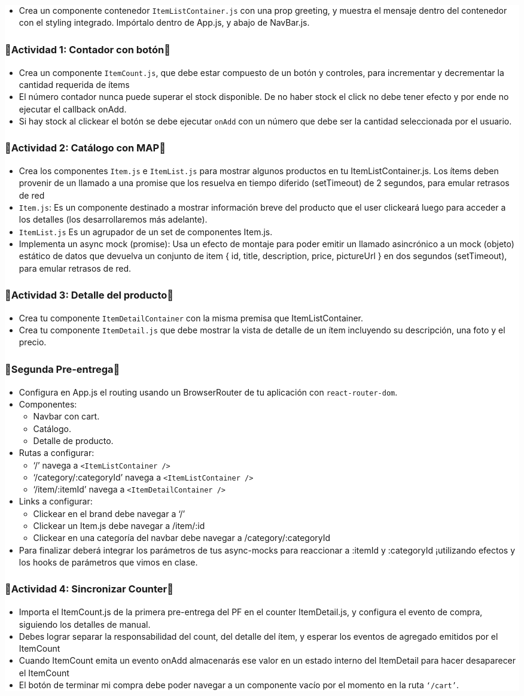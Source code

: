 * Crea un componente contenedor `ItemListContainer.js` con una prop greeting, y muestra el mensaje dentro del contenedor con el styling integrado. Impórtalo dentro de App.js, y abajo de NavBar.js. 

### **🚨Actividad 1: Contador con botón🚨**
* Crea un componente `ItemCount.js`, que debe estar compuesto de un botón y controles, para incrementar y decrementar la cantidad requerida de ítems
* El número contador nunca puede superar el stock disponible.
De no haber stock el click no debe tener efecto y por ende no ejecutar el callback onAdd.
* Si hay stock al clickear el botón se debe ejecutar `onAdd` con un número que debe ser la cantidad seleccionada por el usuario.

### **🚨Actividad 2: Catálogo con MAP🚨**
* Crea los componentes `Item.js` e `ItemList.js` para mostrar algunos productos en tu ItemListContainer.js. Los ítems deben provenir de un llamado a una promise que los resuelva en tiempo diferido (setTimeout) de 2 segundos, para emular retrasos de red
* `Item.js`: Es un componente destinado a mostrar información breve del producto que el user clickeará luego para acceder a los detalles (los desarrollaremos más adelante).
* `ItemList.js` Es un agrupador de un set de componentes Item.js. 
* Implementa un async mock (promise): Usa un efecto de montaje para poder emitir un llamado asincrónico a un mock (objeto) estático de datos que devuelva un conjunto de item { id, title, description, price, pictureUrl } en dos segundos (setTimeout), para emular retrasos de red.

### **🚨Actividad 3: Detalle del producto🚨**
* Crea tu componente `ItemDetailContainer` con la misma premisa que ItemListContainer.
* Crea tu componente `ItemDetail.js` que debe mostrar la vista de detalle de un ítem incluyendo su descripción, una foto y el precio.

### **🥉Segunda Pre-entrega🥉**
* Configura en App.js el routing usando un BrowserRouter de tu aplicación con `react-router-dom`.
* Componentes: 
    * Navbar con cart.
    * Catálogo.  
    * Detalle de producto.
* Rutas a configurar:
    * ‘/’ navega a `<ItemListContainer />`
    * ‘/category/:categoryId’ navega a `<ItemListContainer />`
    * ‘/item/:itemId’ navega a `<ItemDetailContainer />`
* Links a configurar:
    * Clickear en el brand debe navegar a ‘/’
    * Clickear un Item.js debe navegar a /item/:id
    * Clickear en una categoría del navbar debe navegar a /category/:categoryId 
* Para finalizar deberá integrar los parámetros de tus async-mocks para reaccionar a :itemId y :categoryId ¡utilizando efectos y los hooks de parámetros que vimos en clase.

### **🚨Actividad 4: Sincronizar Counter🚨**
* Importa el ItemCount.js de la primera pre-entrega del PF en el counter ItemDetail.js, y configura el evento de compra, siguiendo los detalles de manual.
* Debes lograr separar la responsabilidad del count, del detalle del ítem, y esperar los eventos de agregado emitidos por el ItemCount 
* Cuando ItemCount emita un evento onAdd almacenarás ese valor en un estado interno del ItemDetail para hacer desaparecer el ItemCount
* El botón de terminar mi compra debe poder navegar a un componente vacío por el momento en la ruta `‘/cart’`.
